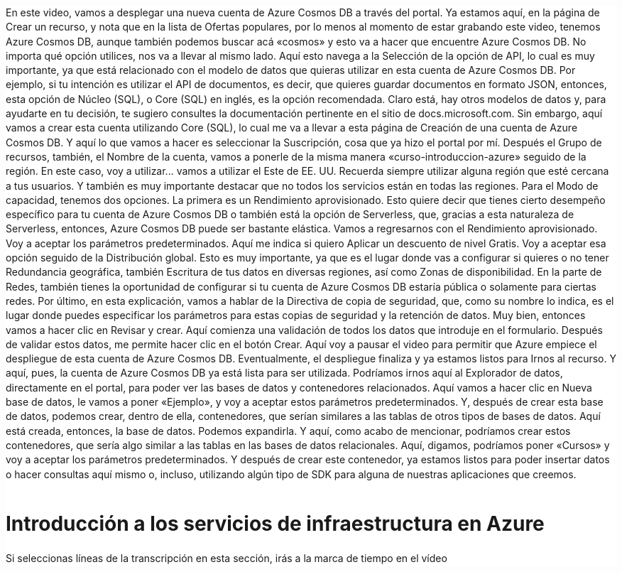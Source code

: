 En este video, vamos a desplegar una nueva cuenta de Azure Cosmos DB a través del portal. Ya estamos aquí, en la página de Crear un recurso, y nota que en la lista de Ofertas populares, por lo menos al momento de estar grabando este video, tenemos Azure Cosmos DB, aunque también podemos buscar acá «cosmos» y esto va a hacer que encuentre Azure Cosmos DB. No importa qué opción utilices, nos va a llevar al mismo lado. Aquí esto navega a la Selección de la opción de API, lo cual es muy importante, ya que está relacionado con el modelo de datos que quieras utilizar en esta cuenta de Azure Cosmos DB. Por ejemplo, si tu intención es utilizar el API de documentos, es decir, que quieres guardar documentos en formato JSON, entonces, esta opción de Núcleo (SQL), o Core (SQL) en inglés, es la opción recomendada. Claro está, hay otros modelos de datos y, para ayudarte en tu decisión, te sugiero consultes la documentación pertinente en el sitio de docs.microsoft.com. Sin embargo, aquí vamos a crear esta cuenta utilizando Core (SQL), lo cual me va a llevar a esta página de Creación de una cuenta de Azure Cosmos DB. Y aquí lo que vamos a hacer es seleccionar la Suscripción, cosa que ya hizo el portal por mí. Después el Grupo de recursos, también, el Nombre de la cuenta, vamos a ponerle de la misma manera «curso-introduccion-azure» seguido de la región. En este caso, voy a utilizar... vamos a utilizar el Este de EE. UU. Recuerda siempre utilizar alguna región que esté cercana a tus usuarios. Y también es muy importante destacar que no todos los servicios están en todas las regiones. Para el Modo de capacidad, tenemos dos opciones. La primera es un Rendimiento aprovisionado. Esto quiere decir que tienes cierto desempeño específico para tu cuenta de Azure Cosmos DB o también está la opción de Serverless, que, gracias a esta naturaleza de Serverless, entonces, Azure Cosmos DB puede ser bastante elástica. Vamos a regresarnos con el Rendimiento aprovisionado. Voy a aceptar los parámetros predeterminados. Aquí me indica si quiero Aplicar un descuento de nivel Gratis. Voy a aceptar esa opción seguido de la Distribución global. Esto es muy importante, ya que es el lugar donde vas a configurar si quieres o no tener Redundancia geográfica, también Escritura de tus datos en diversas regiones, así como Zonas de disponibilidad. En la parte de Redes, también tienes la oportunidad de configurar si tu cuenta de Azure Cosmos DB estaría pública o solamente para ciertas redes. Por último, en esta explicación, vamos a hablar de la Directiva de copia de seguridad, que, como su nombre lo indica, es el lugar donde puedes especificar los parámetros para estas copias de seguridad y la retención de datos. Muy bien, entonces vamos a hacer clic en Revisar y crear. Aquí comienza una validación de todos los datos que introduje en el formulario. Después de validar estos datos, me permite hacer clic en el botón Crear. Aquí voy a pausar el video para permitir que Azure empiece el despliegue de esta cuenta de Azure Cosmos DB. Eventualmente, el despliegue finaliza y ya estamos listos para Irnos al recurso. Y aquí, pues, la cuenta de Azure Cosmos DB ya está lista para ser utilizada. Podríamos irnos aquí al Explorador de datos, directamente en el portal, para poder ver las bases de datos y contenedores relacionados. Aquí vamos a hacer clic en Nueva base de datos, le vamos a poner «Ejemplo», y voy a aceptar estos parámetros predeterminados. Y, después de crear esta base de datos, podemos crear, dentro de ella, contenedores, que serían similares a las tablas de otros tipos de bases de datos. Aquí está creada, entonces, la base de datos. Podemos expandirla. Y aquí, como acabo de mencionar, podríamos crear estos contenedores, que sería algo similar a las tablas en las bases de datos relacionales. Aquí, digamos, podríamos poner «Cursos» y voy a aceptar los parámetros predeterminados. Y después de crear este contenedor, ya estamos listos para poder insertar datos o hacer consultas aquí mismo o, incluso, utilizando algún tipo de SDK para alguna de nuestras aplicaciones que creemos.

# Introducción a los servicios de infraestructura en Azure

Si seleccionas líneas de la transcripción en esta sección, irás a la marca de tiempo en el vídeo
